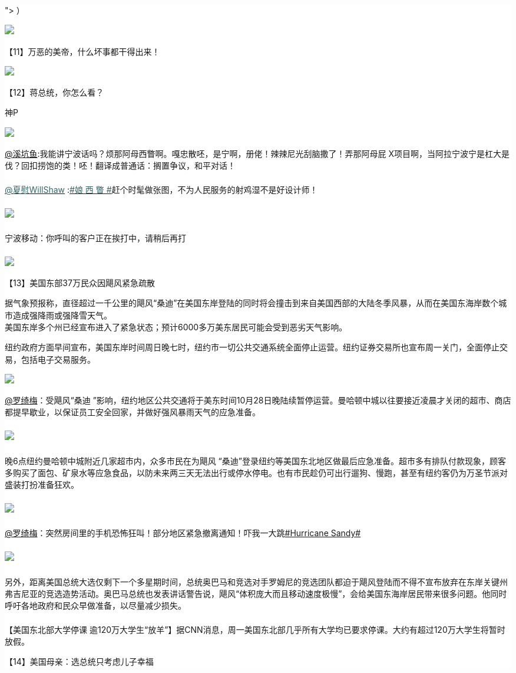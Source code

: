 "></i></a> ）</p>
</div>
<p><img style="BORDER-BOTTOM-COLOR: #000000; BORDER-TOP-COLOR: #000000; BORDER-RIGHT-COLOR: #000000; BORDER-LEFT-COLOR: #000000" border="0" src="http://ptimg.org:88/dapenti/Cnm6mgAK/3hBvR.jpg"></p>
<p>【11】万恶的美帝，什么坏事都干得出来！</p>
<p><img style="BORDER-BOTTOM-COLOR: #000000; BORDER-TOP-COLOR: #000000; BORDER-RIGHT-COLOR: #000000; BORDER-LEFT-COLOR: #000000" border="0" src="http://ptimg.org:88/dapenti/CnnDvLuG/ItFKx.jpg"></p>
<p>【12】蒋总统，你怎么看？</p>
<p>神P</p>
<p><img style="BORDER-BOTTOM-COLOR: #000000; BORDER-TOP-COLOR: #000000; BORDER-RIGHT-COLOR: #000000; BORDER-LEFT-COLOR: #000000" border="0" src="http://ptimg.org:88/dapenti/Cnmax93q/J3mWq.jpg"></p>
<div class="WB_info">
<div class="WB_info">
<a class="WB_name S_func3" title="溪坑鱼" href="http://weibo.com/xionghaiwang" node-type="feed_list_originNick" usercard="id=1570344814" nick-name="溪坑鱼">@溪坑鱼</a>:我能讲宁波话吗？烦那阿母西瞥啊。嘎忠散呸，是宁啊，册佬！辣辣尼光刮脑撒了！弄那阿母屁 X项目啊，当阿拉宁波宁是杠大是伐？回扣捞饱的类！呸！翻译成普通话：搁置争议，和平对话！</div>
</div>
<div class="WB_info">&#160;</div>
<div class="WB_info">
<a class="WB_name S_func3" title="夏慰WillShaw" href="http://weibo.com/shawxia" node-type="feed_list_originNick" usercard="id=1760558712" nick><font color="#336666">@夏慰WillShaw</font></a><a href="http://verified.weibo.com/verify" target="_blank"><i class="W_ico16 approve" title="新浪个人认证 
"></i></a> :<a class="a_topic" href="http://huati.weibo.com/k/%E5%A8%98+%E8%A5%BF+%E7%9E%A5?from=501"><font color="#336666">#娘 西 瞥 #</font></a>赶个时髦做张图，不为人民服务的射鸡湿不是好设计师！</div>
<div class="WB_info">&#160;</div>
<div class="WB_info"><img style="BORDER-BOTTOM-COLOR: #000000; BORDER-LEFT-COLOR: #000000; BORDER-: #000000" border="0" src="http://imgs.dapenti.org:88/dapenti/Cn6K0vgV/Qgvy0.jpg"></div>
<div class="WB_info">&#160;</div>
<div class="WB_info">宁波移动：你呼叫的客户正在挨打中，请稍后再打</div>
<div class="WB_info">&#160;</div>
<div class="WB_info"><img style="BORDER-BOTTOM-COLOR: #000000; BORDER-LEFT-COLOR: #000000; BORDER-: #000000" border="0" src="http://ptimg.org:88/dapenti/Cnn0IOn7/hEuU5.jpg"></div>
<p>【13】美国东部37万民众因飓风紧急疏散</p>
<p>据气象预报称，直径超过一千公里的飓风“桑迪”在美国东岸登陆的同时将会撞击到来自美国西部的大陆冬季风暴，从而在美国东海岸数个城市造成强降雨或强降雪天气。<br>美国东岸多个州已经宣布进入了紧急状态；预计6000多万美东居民可能会受到恶劣天气影响。</p>
<p>纽约政府方面早间宣布，美国东岸时间周日晚七时，纽约市一切公共交通系统全面停止运营。纽约证券交易所也宣布周一关门，全面停止交易，包括电子交易服务。</p>
<p><img style="BORDER-BOTTOM-COLOR: #000000; BORDER-TOP-COLOR: #000000; BORDER-RIGHT-COLOR: #000000; BORDER-LEFT-COLOR: #000000" border="0" src="http://ptimg.org:88/dapenti/CnnbuHTt/760Ux.jpg"></p>
<div class="WB_info">
<a class="WB_name S_func3" title="罗绮梅" href="http://weibo.com/qwithoutu" node-type="feed_list_originNick" usercard="id=1605463865" nick-name="罗绮梅">@罗绮梅</a>：受飓风“桑迪 ”影响，纽约地区公共交通将于美东时间10月28日晚陆续暂停运营。曼哈顿中城以往要接近凌晨才关闭的超市、商店都提早歇业，以保证员工安全回家，并做好强风暴雨天气的应急准备。</div>
<div class="WB_info">&#160;</div>
<div class="WB_info"><img style="BORDER-BOTTOM-COLOR: #000000; BORDER-LEFT-COLOR: #000000; BORDER-: #000000" border="0" src="http://ptimg.org:88/dapenti/Cnnb59Vv/sCiNT.jpg"></div>
<div class="WB_info">&#160;</div>
<div class="WB_info">晚6点纽约曼哈顿中城附近几家超市内，众多市民在为飓风 “桑迪”登录纽约等美国东北地区做最后应急准备。超市多有排队付款现象，顾客多购买了面包、矿泉水等应急食品，以防未来两三天无法出行或停水停电。也有市民趁仍可出行遛狗、慢跑，甚至有纽约客仍为万圣节派对盛装打扮准备狂欢。</div>
<div class="WB_info">&#160;</div>
<div class="WB_info"><img style="BORDER-BOTTOM-COLOR: #000000; BORDER-LEFT-COLOR: #000000; BORDER-: #000000" border="0" src="http://ptimg.org:88/dapenti/Cnnb7KnS/qq57G.jpg"></div>
<div class="WB_info">&#160;</div>
<div class="WB_info">
<a class="WB_name S_func3" title="罗绮梅" href="http://weibo.com/qwithoutu" node-type="feed_list_originNick" usercard="id=1605463865" nick-name="罗绮梅">@罗绮梅</a>：突然房间里的手机恐怖狂叫！部分地区紧急撤离通知！吓我一大跳<a class="a_topic" href="http://huati.weibo.com/k/Hurricane+Sandy?from=501">#Hurricane Sandy#</a>
</div>
<div class="WB_info">&#160;</div>
<div class="WB_info"><img style="BORDER-BOTTOM-COLOR: #000000; BORDER-LEFT-COLOR: #000000; BORDER-: #000000" border="0" src="http://ptimg.org:88/dapenti/Cnn6jrr6/cBEcT.jpg"></div>
<div class="WB_info">&#160;</div>
<div class="WB_info">另外，距离美国总统大选仅剩下一个多星期时间，总统奥巴马和竞选对手罗姆尼的竞选团队都迫于飓风登陆而不得不宣布放弃在东岸关键州弗吉尼亚的竞选造势活动。奥巴马总统也发表讲话警告说，飓风“体积庞大而且移动速度极慢”，会给美国东海岸居民带来很多问题。他同时呼吁各地政府和民众早做准备，以尽量减少损失。</div>
<div class="WB_info">&#160;</div>
<div class="WB_info">【美国东北部大学停课 逾120万大学生“放羊”】据CNN消息，周一美国东北部几乎所有大学均已要求停课。大约有超过120万大学生将暂时放假。</div>
<p>【14】美国母亲：选总统只考虑儿子幸福</p>